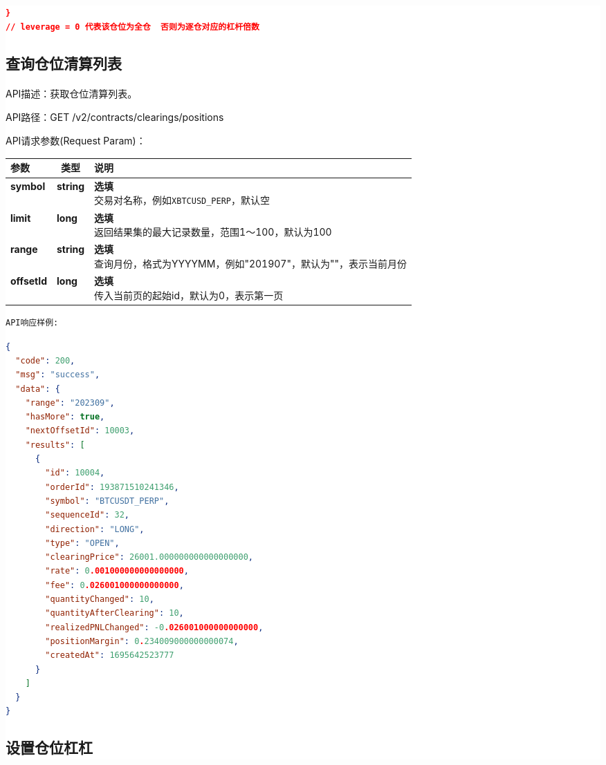 ```json
}
// leverage = 0 代表该仓位为全仓  否则为逐仓对应的杠杆倍数
```

## 查询仓位清算列表

API描述：获取仓位清算列表。

API路径：GET /v2/contracts/clearings/positions

API请求参数(Request Param)：

| 参数         | 类型       | 说明                                                         |
| :----------- | ---------- | :----------------------------------------------------------- |
| **symbol**   | **string** | **选填**<br>交易对名称，例如`XBTCUSD_PERP`，默认空           |
| **limit**    | **long**   | **选填**<br/>返回结果集的最大记录数量，范围1～100，默认为100 |
| **range**    | **string** | **选填**<br/>查询月份，格式为YYYYMM，例如"201907"，默认为""，表示当前月份 |
| **offsetId** | **long**   | **选填**<br/>传入当前页的起始id，默认为0，表示第一页         |

```
API响应样例:
```

```json
{
  "code": 200,
  "msg": "success",
  "data": {
    "range": "202309",
    "hasMore": true,
    "nextOffsetId": 10003,
    "results": [
      {
        "id": 10004,
        "orderId": 193871510241346,
        "symbol": "BTCUSDT_PERP",
        "sequenceId": 32,
        "direction": "LONG",
        "type": "OPEN",
        "clearingPrice": 26001.000000000000000000,
        "rate": 0.001000000000000000,
        "fee": 0.026001000000000000,
        "quantityChanged": 10,
        "quantityAfterClearing": 10,
        "realizedPNLChanged": -0.026001000000000000,
        "positionMargin": 0.234009000000000074,
        "createdAt": 1695642523777
      }
    ]
  }
}
```
## 设置仓位杠杠
